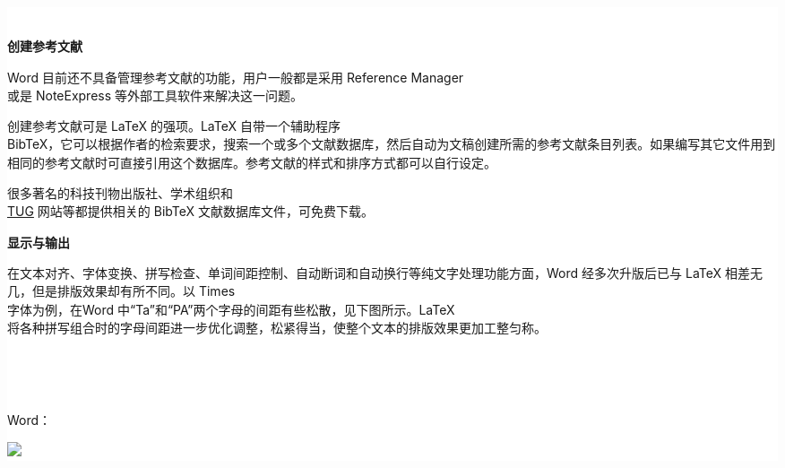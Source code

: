   


　

  


**创建参考文献**

  


Word 目前还不具备管理参考文献的功能，用户一般都是采用 Reference Manager   
或是 NoteExpress 等外部工具软件来解决这一问题。

  


创建参考文献可是 LaTeX 的强项。LaTeX 自带一个辅助程序   
BibTeX，它可以根据作者的检索要求，搜索一个或多个文献数据库，然后自动为文稿创建所需的参考文献条目列表。如果编写其它文件用到相同的参考文献时可直接引用这个数据库。参考文献的样式和排序方式都可以自行设定。

  


很多著名的科技刊物出版社、学术组织和 [  
TUG](http://www.math.utah.edu/pub/tex/bib/index-table.html) 网站等都提供相关的 BibTeX 文献数据库文件，可免费下载。

  


  
  


**显示与输出**

  


  
在文本对齐、字体变换、拼写检查、单词间距控制、自动断词和自动换行等纯文字处理功能方面，Word 经多次升版后已与 LaTeX 相差无几，但是排版效果却有所不同。以 Times   
字体为例，在Word 中“Ta”和“PA”两个字母的间距有些松散，见下图所示。LaTeX   
将各种拼写组合时的字母间距进一步优化调整，松紧得当，使整个文本的排版效果更加工整匀称。

  


  
　

  


  


  


  

  


　

  


Word：

  

  
 ![][11] 
  



[1]: /images/latex/1.gif
[2]: /images/latex/2.png
[3]: /images/latex/3.png
[4]: /images/latex/4.png
[5]: /images/latex/5.png
[6]: /images/latex/6.png
[7]: /images/latex/7.png
[8]: /images/latex/8.png
[9]: /images/latex/9.png
[10]: /images/latex/10.png
[11]: /images/latex/11.gif
[12]: /images/latex/12.gif